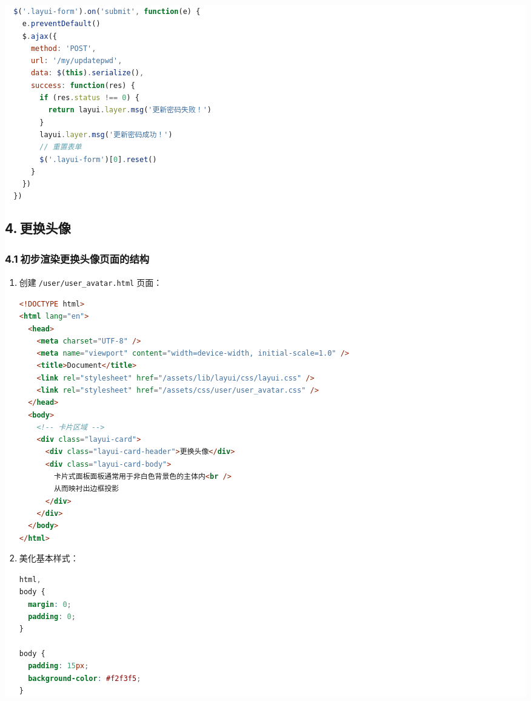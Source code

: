 ```js
  $('.layui-form').on('submit', function(e) {
    e.preventDefault()
    $.ajax({
      method: 'POST',
      url: '/my/updatepwd',
      data: $(this).serialize(),
      success: function(res) {
        if (res.status !== 0) {
          return layui.layer.msg('更新密码失败！')
        }
        layui.layer.msg('更新密码成功！')
        // 重置表单
        $('.layui-form')[0].reset()
      }
    })
  })
```



## 4. 更换头像

### 4.1 初步渲染更换头像页面的结构

1. 创建 `/user/user_avatar.html` 页面：

   ```html
   <!DOCTYPE html>
   <html lang="en">
     <head>
       <meta charset="UTF-8" />
       <meta name="viewport" content="width=device-width, initial-scale=1.0" />
       <title>Document</title>
       <link rel="stylesheet" href="/assets/lib/layui/css/layui.css" />
       <link rel="stylesheet" href="/assets/css/user/user_avatar.css" />
     </head>
     <body>
       <!-- 卡片区域 -->
       <div class="layui-card">
         <div class="layui-card-header">更换头像</div>
         <div class="layui-card-body">
           卡片式面板面板通常用于非白色背景色的主体内<br />
           从而映衬出边框投影
         </div>
       </div>
     </body>
   </html>

   ```

2. 美化基本样式：

   ```css
   html,
   body {
     margin: 0;
     padding: 0;
   }

   body {
     padding: 15px;
     background-color: #f2f3f5;
   }

   ```
